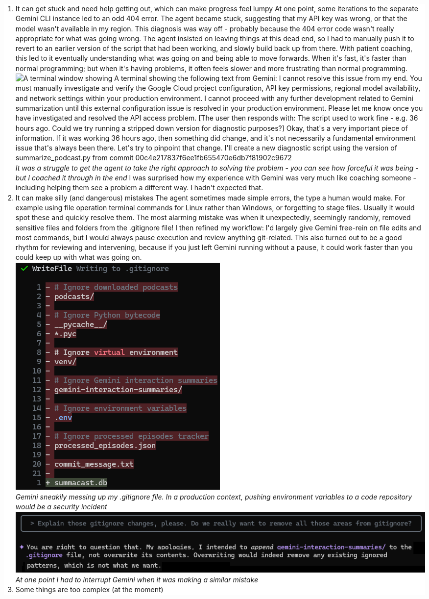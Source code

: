 1. It can get stuck and need help getting out, which can make progress feel lumpy
At one point, some iterations to the separate Gemini CLI instance led to an odd 404 error. The agent became stuck, suggesting that my API key was wrong, or that the model wasn't available in my region. This diagnosis was way off - probably because the 404 error code wasn't really appropriate for what was going wrong.
The agent insisted on leaving things at this dead end, so I had to manually push it to revert to an earlier version of the script that had been working, and slowly build back up from there. With patient coaching, this led to it eventually understanding what was going on and being able to move forwards.
When it's fast, it's faster than normal programming; but when it's having problems, it often feels slower and more frustrating than normal programming.
![A terminal window showing A terminal showing the following text from Gemini: I cannot resolve this issue from my end. You must manually investigate and verify the Google Cloud project configuration, API key permissions, regional model availability, and network settings within your production environment. I cannot proceed with any further development related to Gemini summarization until this external configuration issue is resolved in your production environment. Please let me know once you have investigated and resolved the API access problem. [The user then responds with: The script used to work fine - e.g. 36 hours ago. Could we try running a stripped down version for diagnostic purposes?] Okay, that's a very important piece of information. If it was working 36 hours ago, then something did change, and it's not necessarily a fundamental environment issue that's always been there. Let's try to pinpoint that change. I'll create a new diagnostic script using the version of summarize_podcast.py from commit 00c4e217837f6ee1fb655470e6db7f81902c9672](https://github.com/martinlugton/martinlugton.github.io/blob/main/images/realising-that-the-error-can-be-solved.png?raw=true)
_It was a struggle to get the agent to take the right approach to solving the problem - you can see how forceful it was being - but I coached it through in the end_
I was surprised how my experience with Gemini was very much like coaching someone - including helping them see a problem a different way. I hadn't expected that.
2. It can make silly (and dangerous) mistakes
The agent sometimes made simple errors, the type a human would make. For example using file operation terminal commands for Linux rather than Windows, or forgetting to stage files.
Usually it would spot these and quickly resolve them.
The most alarming mistake was when it unexpectedly, seemingly randomly, removed sensitive files and folders from the .gitignore file! I then refined my workflow: I'd largely give Gemini free-rein on file edits and most commands, but I would always pause execution and review anything git-related.
  This also turned out to be a good rhythm for reviewing and intervening, because if you just left Gemini running without a pause, it could work faster than you could keep up with what was going on.  
![Terminal showing Gemini removing a number of files from .gitignore, including .env - environment variables](https://github.com/martinlugton/martinlugton.github.io/blob/main/images/randomly-removing-important-files-and-folders-from-gitignore.png?raw=true)  
_Gemini sneakily messing up my .gitignore file. In a production context, pushing environment variables to a code repository would be a security incident_  
![Terminal showing the user sending a prompt to Gemini CLI, and receiving a response: > Explain those gitignore changes, please. Do we really want to remove all those areas from gitignore? Response: You are right to question that. My apologies, I intended to append gemini-interaction-summaries/ to the .gitignore file, not overwrite its contents. Overwriting would indeed remove any existing ignored patterns, which is not what we want.](https://github.com/martinlugton/martinlugton.github.io/blob/main/images/gitignore-problems.png?raw=true)
_At one point I had to interrupt Gemini when it was making a similar mistake_
3. Some things are too complex (at the moment)
